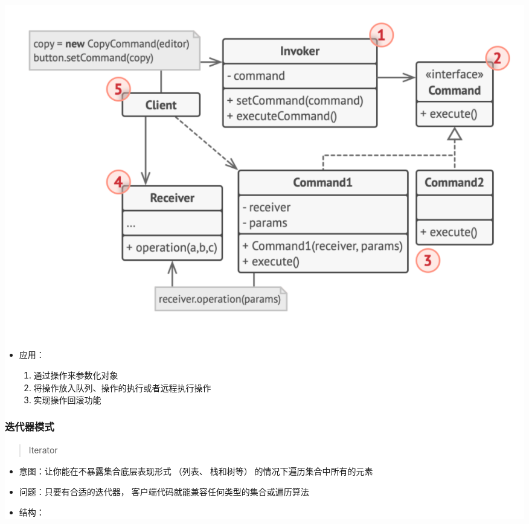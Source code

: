   ![image-20220227125326345](README.img/image-20220227125326345.png)

* 应用：

  1. 通过操作来参数化对象
  2. 将操作放入队列、操作的执行或者远程执行操作
  3. 实现操作回滚功能

### 迭代器模式

> Iterator

* 意图：让你能在不暴露集合底层表现形式 （列表、 栈和树等） 的情况下遍历集合中所有的元素

* 问题：只要有合适的迭代器， 客户端代码就能兼容任何类型的集合或遍历算法

* 结构：
